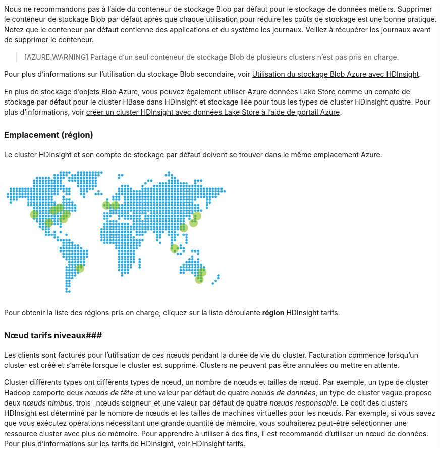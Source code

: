 Nous ne recommandons pas à l’aide du conteneur de stockage Blob par défaut pour le stockage de données métiers. Supprimer le conteneur de stockage Blob par défaut après que chaque utilisation pour réduire les coûts de stockage est une bonne pratique. Notez que le conteneur par défaut contienne des applications et du système les journaux. Veillez à récupérer les journaux avant de supprimer le conteneur.

>[AZURE.WARNING] Partage d’un seul conteneur de stockage Blob de plusieurs clusters n’est pas pris en charge.

Pour plus d’informations sur l’utilisation du stockage Blob secondaire, voir [Utilisation du stockage Blob Azure avec HDInsight](hdinsight-hadoop-use-blob-storage.md).

En plus de stockage d’objets Blob Azure, vous pouvez également utiliser [Azure données Lake Store](../data-lake-store/data-lake-store-overview.md) comme un compte de stockage par défaut pour le cluster HBase dans HDInsight et stockage liée pour tous les types de cluster HDInsight quatre. Pour plus d’informations, voir [créer un cluster HDInsight avec données Lake Store à l’aide de portail Azure](../data-lake-store/data-lake-store-hdinsight-hadoop-use-portal.md).

### <a name="location-region"></a>Emplacement (région) ###

Le cluster HDInsight et son compte de stockage par défaut doivent se trouver dans le même emplacement Azure.

![Régions Azure](./media/hdinsight-provision-clusters/Azure.regions.png)

Pour obtenir la liste des régions pris en charge, cliquez sur la liste déroulante **région** [HDInsight tarifs](https://go.microsoft.com/fwLink/?LinkID=282635&clcid=0x409).

### <a name="node-pricing-tiers"></a>Nœud tarifs niveaux###

Les clients sont facturés pour l’utilisation de ces nœuds pendant la durée de vie du cluster. Facturation commence lorsqu’un cluster est créé et s’arrête lorsque le cluster est supprimé. Clusters ne peuvent pas être annulées ou mettre en attente.

Cluster différents types ont différents types de nœud, un nombre de nœuds et tailles de nœud. Par exemple, un type de cluster Hadoop comporte deux _nœuds de tête_ et une valeur par défaut de quatre _nœuds de données_, un type de cluster vague propose deux _nœuds nimbus_, trois _nœuds soigneur_et une valeur par défaut de quatre _nœuds responsable_. Le coût des clusters HDInsight est déterminé par le nombre de nœuds et les tailles de machines virtuelles pour les nœuds. Par exemple, si vous savez que vous exécutez opérations nécessitant une grande quantité de mémoire, vous souhaiterez peut-être sélectionner une ressource cluster avec plus de mémoire. Pour apprendre à utiliser à des fins, il est recommandé d’utiliser un nœud de données. Pour plus d’informations sur les tarifs de HDInsight, voir [HDInsight tarifs](https://go.microsoft.com/fwLink/?LinkID=282635&clcid=0x409).
